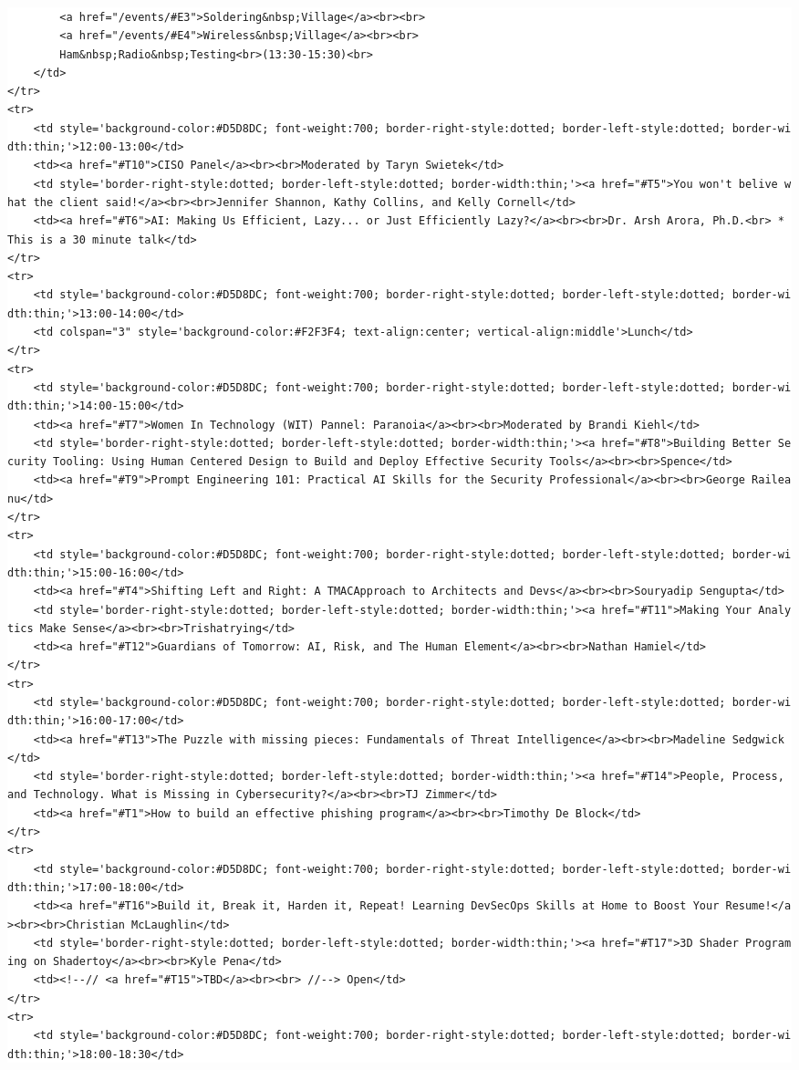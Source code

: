             <a href="/events/#E3">Soldering&nbsp;Village</a><br><br>
            <a href="/events/#E4">Wireless&nbsp;Village</a><br><br>
            Ham&nbsp;Radio&nbsp;Testing<br>(13:30-15:30)<br>
        </td>
    </tr>
    <tr>
        <td style='background-color:#D5D8DC; font-weight:700; border-right-style:dotted; border-left-style:dotted; border-width:thin;'>12:00-13:00</td>
        <td><a href="#T10">CISO Panel</a><br><br>Moderated by Taryn Swietek</td>
        <td style='border-right-style:dotted; border-left-style:dotted; border-width:thin;'><a href="#T5">You won't belive what the client said!</a><br><br>Jennifer Shannon, Kathy Collins, and Kelly Cornell</td>
        <td><a href="#T6">AI: Making Us Efficient, Lazy... or Just Efficiently Lazy?</a><br><br>Dr. Arsh Arora, Ph.D.<br> * This is a 30 minute talk</td>
    </tr>
    <tr>
        <td style='background-color:#D5D8DC; font-weight:700; border-right-style:dotted; border-left-style:dotted; border-width:thin;'>13:00-14:00</td>
        <td colspan="3" style='background-color:#F2F3F4; text-align:center; vertical-align:middle'>Lunch</td>
    </tr>
    <tr>
        <td style='background-color:#D5D8DC; font-weight:700; border-right-style:dotted; border-left-style:dotted; border-width:thin;'>14:00-15:00</td>
        <td><a href="#T7">Women In Technology (WIT) Pannel: Paranoia</a><br><br>Moderated by Brandi Kiehl</td>
        <td style='border-right-style:dotted; border-left-style:dotted; border-width:thin;'><a href="#T8">Building Better Security Tooling: Using Human Centered Design to Build and Deploy Effective Security Tools</a><br><br>Spence</td>
        <td><a href="#T9">Prompt Engineering 101: Practical AI Skills for the Security Professional</a><br><br>George Raileanu</td>
    </tr>
    <tr>
        <td style='background-color:#D5D8DC; font-weight:700; border-right-style:dotted; border-left-style:dotted; border-width:thin;'>15:00-16:00</td>
        <td><a href="#T4">Shifting Left and Right: A TMACApproach to Architects and Devs</a><br><br>Souryadip Sengupta</td>
        <td style='border-right-style:dotted; border-left-style:dotted; border-width:thin;'><a href="#T11">Making Your Analytics Make Sense</a><br><br>Trishatrying</td>
        <td><a href="#T12">Guardians of Tomorrow: AI, Risk, and The Human Element</a><br><br>Nathan Hamiel</td>
    </tr>
    <tr>
        <td style='background-color:#D5D8DC; font-weight:700; border-right-style:dotted; border-left-style:dotted; border-width:thin;'>16:00-17:00</td>
        <td><a href="#T13">The Puzzle with missing pieces: Fundamentals of Threat Intelligence</a><br><br>Madeline Sedgwick</td>
        <td style='border-right-style:dotted; border-left-style:dotted; border-width:thin;'><a href="#T14">People, Process, and Technology. What is Missing in Cybersecurity?</a><br><br>TJ Zimmer</td>
        <td><a href="#T1">How to build an effective phishing program</a><br><br>Timothy De Block</td>
    </tr>
    <tr>
        <td style='background-color:#D5D8DC; font-weight:700; border-right-style:dotted; border-left-style:dotted; border-width:thin;'>17:00-18:00</td>
        <td><a href="#T16">Build it, Break it, Harden it, Repeat! Learning DevSecOps Skills at Home to Boost Your Resume!</a><br><br>Christian McLaughlin</td>
        <td style='border-right-style:dotted; border-left-style:dotted; border-width:thin;'><a href="#T17">3D Shader Programing on Shadertoy</a><br><br>Kyle Pena</td>
        <td><!--// <a href="#T15">TBD</a><br><br> //--> Open</td>
    </tr>    
    <tr>
        <td style='background-color:#D5D8DC; font-weight:700; border-right-style:dotted; border-left-style:dotted; border-width:thin;'>18:00-18:30</td>